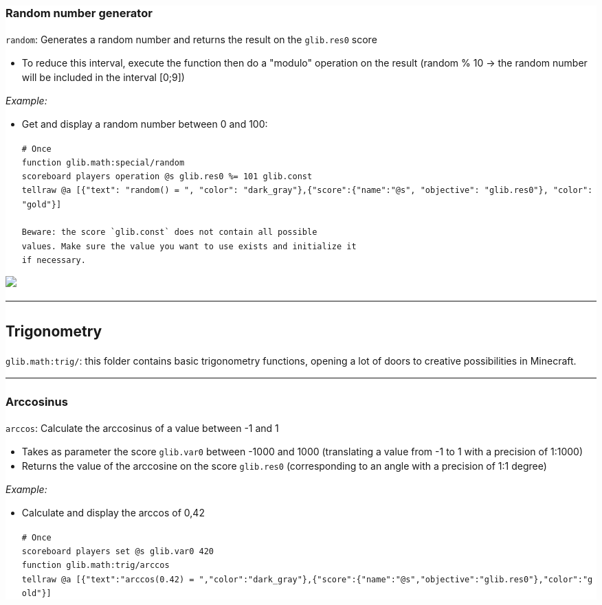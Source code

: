 ### Random number generator

`random`: Generates a random number and returns the result on the
`glib.res0` score

-  To reduce this interval, execute the function then do a "modulo"
   operation on the result (random % 10 -> the random number will be
   included in the interval [0;9])

*Example:*

-  Get and display a random number between 0 and 100:
   ```
   # Once
   function glib.math:special/random
   scoreboard players operation @s glib.res0 %= 101 glib.const
   tellraw @a [{"text": "random() = ", "color": "dark_gray"},{"score":{"name":"@s", "objective": "glib.res0"}, "color": "gold"}]

   Beware: the score `glib.const` does not contain all possible
   values. Make sure the value you want to use exists and initialize it
   if necessary.
   ```

![](https://gunivers.net/wp-content/uploads/2022/06/random.png)

---

## Trigonometry

`glib.math:trig/`: this folder contains basic trigonometry functions,
opening a lot of doors to creative possibilities in Minecraft.

---

### Arccosinus

`arccos`: Calculate the arccosinus of a value between -1 and 1

-  Takes as parameter the score `glib.var0` between -1000 and 1000
   (translating a value from -1 to 1 with a precision of 1:1000)
-  Returns the value of the arccosine on the score `glib.res0`
   (corresponding to an angle with a precision of 1:1 degree)

*Example:*

-  Calculate and display the arccos of 0,42
   ```
   # Once
   scoreboard players set @s glib.var0 420
   function glib.math:trig/arccos
   tellraw @a [{"text":"arccos(0.42) = ","color":"dark_gray"},{"score":{"name":"@s","objective":"glib.res0"},"color":"gold"}]
   ```
